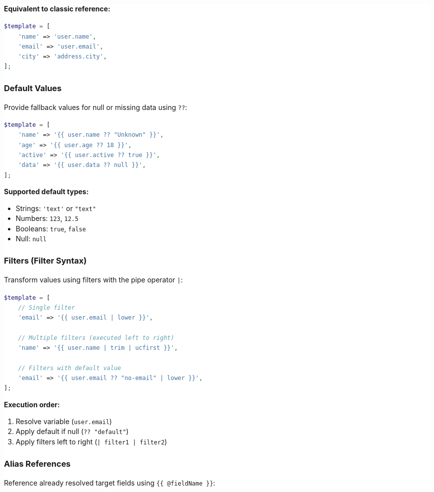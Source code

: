 **Equivalent to classic reference:**

```php
$template = [
    'name' => 'user.name',
    'email' => 'user.email',
    'city' => 'address.city',
];
```

### Default Values

Provide fallback values for null or missing data using `??`:

```php
$template = [
    'name' => '{{ user.name ?? "Unknown" }}',
    'age' => '{{ user.age ?? 18 }}',
    'active' => '{{ user.active ?? true }}',
    'data' => '{{ user.data ?? null }}',
];
```

**Supported default types:**

- Strings: `'text'` or `"text"`
- Numbers: `123`, `12.5`
- Booleans: `true`, `false`
- Null: `null`

### Filters (Filter Syntax)

Transform values using filters with the pipe operator `|`:

```php
$template = [
    // Single filter
    'email' => '{{ user.email | lower }}',

    // Multiple filters (executed left to right)
    'name' => '{{ user.name | trim | ucfirst }}',

    // Filters with default value
    'email' => '{{ user.email ?? "no-email" | lower }}',
];
```

**Execution order:**

1. Resolve variable (`user.email`)
2. Apply default if null (`?? "default"`)
3. Apply filters left to right (`| filter1 | filter2`)

### Alias References

Reference already resolved target fields using `{{ @fieldName }}`:
